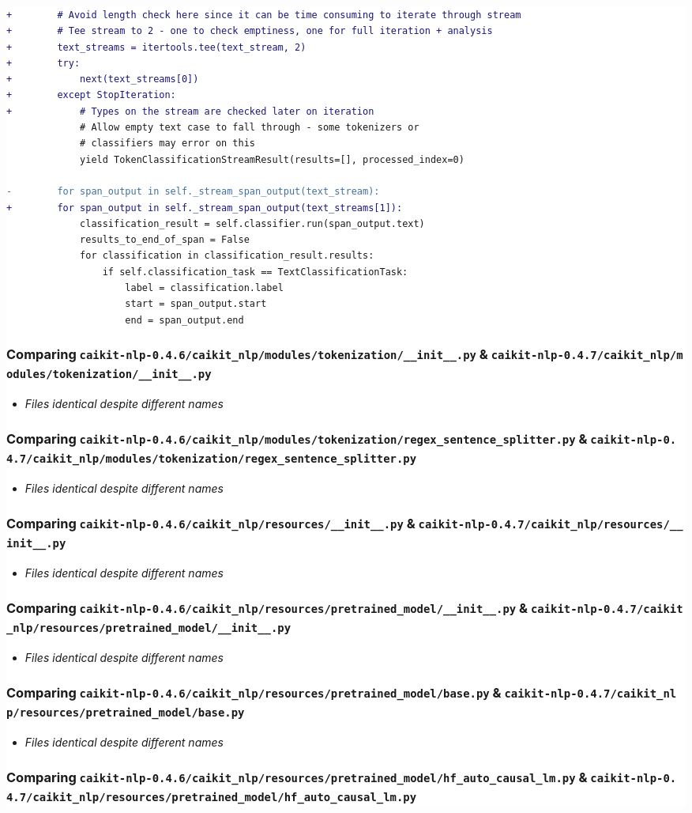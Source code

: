 ```diff
+        # Avoid length check here since it can be time consuming to iterate through stream
+        # Tee stream to 2 - one to check emptiness, one for full iteration + analysis
+        text_streams = itertools.tee(text_stream, 2)
+        try:
+            next(text_streams[0])
+        except StopIteration:
+            # Types on the stream are checked later on iteration
             # Allow empty text case to fall through - some tokenizers or
             # classifiers may error on this
             yield TokenClassificationStreamResult(results=[], processed_index=0)
 
-        for span_output in self._stream_span_output(text_stream):
+        for span_output in self._stream_span_output(text_streams[1]):
             classification_result = self.classifier.run(span_output.text)
             results_to_end_of_span = False
             for classification in classification_result.results:
                 if self.classification_task == TextClassificationTask:
                     label = classification.label
                     start = span_output.start
                     end = span_output.end
```

### Comparing `caikit-nlp-0.4.6/caikit_nlp/modules/tokenization/__init__.py` & `caikit-nlp-0.4.7/caikit_nlp/modules/tokenization/__init__.py`

 * *Files identical despite different names*

### Comparing `caikit-nlp-0.4.6/caikit_nlp/modules/tokenization/regex_sentence_splitter.py` & `caikit-nlp-0.4.7/caikit_nlp/modules/tokenization/regex_sentence_splitter.py`

 * *Files identical despite different names*

### Comparing `caikit-nlp-0.4.6/caikit_nlp/resources/__init__.py` & `caikit-nlp-0.4.7/caikit_nlp/resources/__init__.py`

 * *Files identical despite different names*

### Comparing `caikit-nlp-0.4.6/caikit_nlp/resources/pretrained_model/__init__.py` & `caikit-nlp-0.4.7/caikit_nlp/resources/pretrained_model/__init__.py`

 * *Files identical despite different names*

### Comparing `caikit-nlp-0.4.6/caikit_nlp/resources/pretrained_model/base.py` & `caikit-nlp-0.4.7/caikit_nlp/resources/pretrained_model/base.py`

 * *Files identical despite different names*

### Comparing `caikit-nlp-0.4.6/caikit_nlp/resources/pretrained_model/hf_auto_causal_lm.py` & `caikit-nlp-0.4.7/caikit_nlp/resources/pretrained_model/hf_auto_causal_lm.py`
